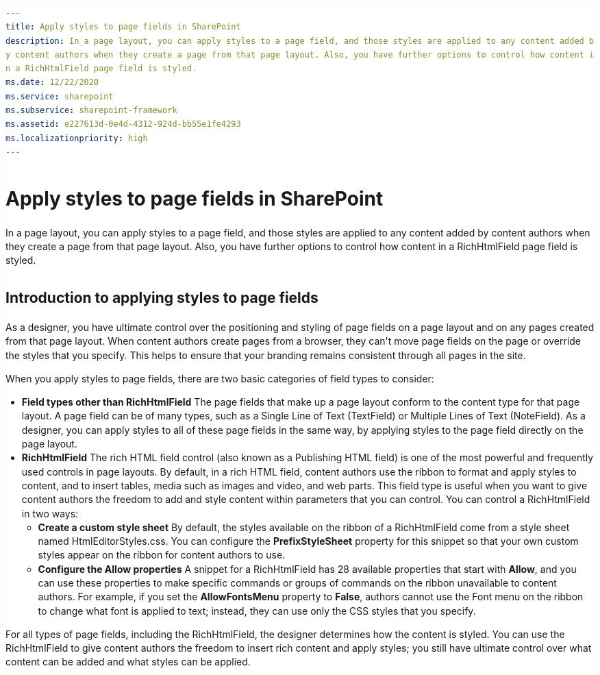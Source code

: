 ```yaml
---
title: Apply styles to page fields in SharePoint
description: In a page layout, you can apply styles to a page field, and those styles are applied to any content added by content authors when they create a page from that page layout. Also, you have further options to control how content in a RichHtmlField page field is styled.
ms.date: 12/22/2020
ms.service: sharepoint
ms.subservice: sharepoint-framework
ms.assetid: e227613d-0e4d-4312-924d-bb55e1fe4293
ms.localizationpriority: high
---
```

# Apply styles to page fields in SharePoint

In a page layout, you can apply styles to a page field, and those styles are applied to any content added by content authors when they create a page from that page layout. Also, you have further options to control how content in a RichHtmlField page field is styled.

## Introduction to applying styles to page fields

As a designer, you have ultimate control over the positioning and styling of page fields on a page layout and on any pages created from that page layout. When content authors create pages from a browser, they can't move page fields on the page or override the styles that you specify. This helps to ensure that your branding remains consistent through all pages in the site.

When you apply styles to page fields, there are two basic categories of field types to consider:

- **Field types other than RichHtmlField** The page fields that make up a page layout conform to the content type for that page layout. A page field can be of many types, such as a Single Line of Text (TextField) or Multiple Lines of Text (NoteField). As a designer, you can apply styles to all of these page fields in the same way, by applying styles to the page field directly on the page layout.
- **RichHtmlField** The rich HTML field control (also known as a Publishing HTML field) is one of the most powerful and frequently used controls in page layouts. By default, in a rich HTML field, content authors use the ribbon to format and apply styles to content, and to insert tables, media such as images and video, and web parts. This field type is useful when you want to give content authors the freedom to add and style content within parameters that you can control. You can control a RichHtmlField in two ways:
  - **Create a custom style sheet** By default, the styles available on the ribbon of a RichHtmlField come from a style sheet named HtmlEditorStyles.css. You can configure the **PrefixStyleSheet** property for this snippet so that your own custom styles appear on the ribbon for content authors to use.
  - **Configure the Allow properties** A snippet for a RichHtmlField has 28 available properties that start with **Allow**, and you can use these properties to make specific commands or groups of commands on the ribbon unavailable to content authors. For example, if you set the **AllowFontsMenu** property to **False**, authors cannot use the Font menu on the ribbon to change what font is applied to text; instead, they can use only the CSS styles that you specify.

For all types of page fields, including the RichHtmlField, the designer determines how the content is styled. You can use the RichHtmlField to give content authors the freedom to insert rich content and apply styles; you still have ultimate control over what content can be added and what styles can be applied.
